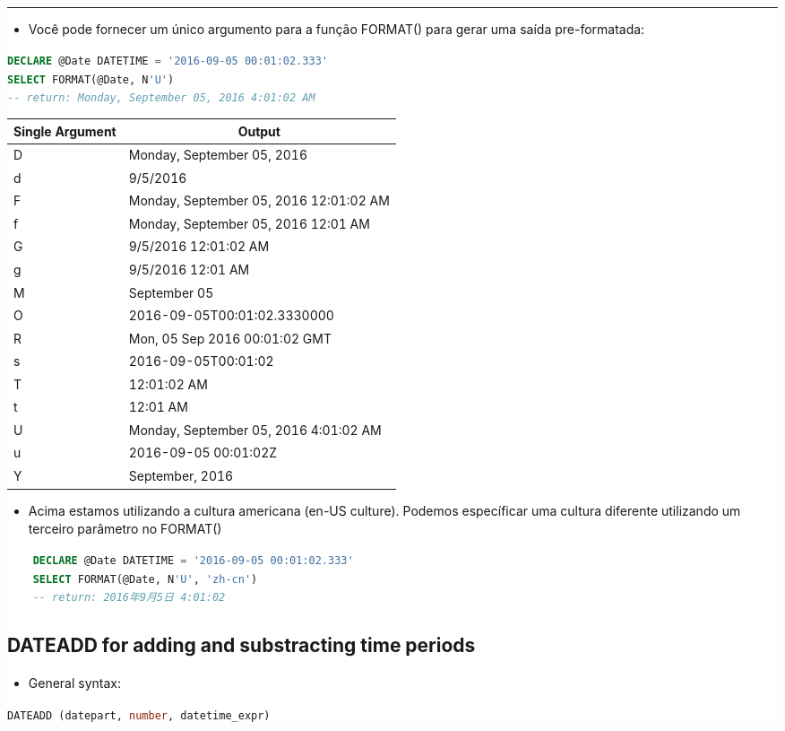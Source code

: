 <hr>

- Você pode fornecer um único argumento para a função FORMAT() para gerar uma saída pre-formatada:

```sql
DECLARE @Date DATETIME = '2016-09-05 00:01:02.333'
SELECT FORMAT(@Date, N'U')
-- return: Monday, September 05, 2016 4:01:02 AM
```
| Single Argument | Output |
|------|------|
| D | Monday, September 05, 2016 |
| d | 9/5/2016 |
| F | Monday, September 05, 2016 12:01:02 AM |
| f | Monday, September 05, 2016 12:01 AM |
| G | 9/5/2016 12:01:02 AM |
| g | 9/5/2016 12:01 AM |
| M | September 05 |
| O | 2016-09-05T00:01:02.3330000 |
| R | Mon, 05 Sep 2016 00:01:02 GMT |
| s | 2016-09-05T00:01:02 |
| T | 12:01:02 AM |
| t | 12:01 AM |
| U | Monday, September 05, 2016 4:01:02 AM |
| u | 2016-09-05 00:01:02Z |
| Y | September, 2016 |

- Acima estamos utilizando a cultura americana (en-US culture). Podemos específicar uma cultura diferente utilizando um terceiro parâmetro no FORMAT()

```sql
    DECLARE @Date DATETIME = '2016-09-05 00:01:02.333'
    SELECT FORMAT(@Date, N'U', 'zh-cn')
    -- return: 2016年9月5日 4:01:02
```

## DATEADD for adding and substracting time periods

- General syntax:

```sql
DATEADD (datepart, number, datetime_expr)
```
